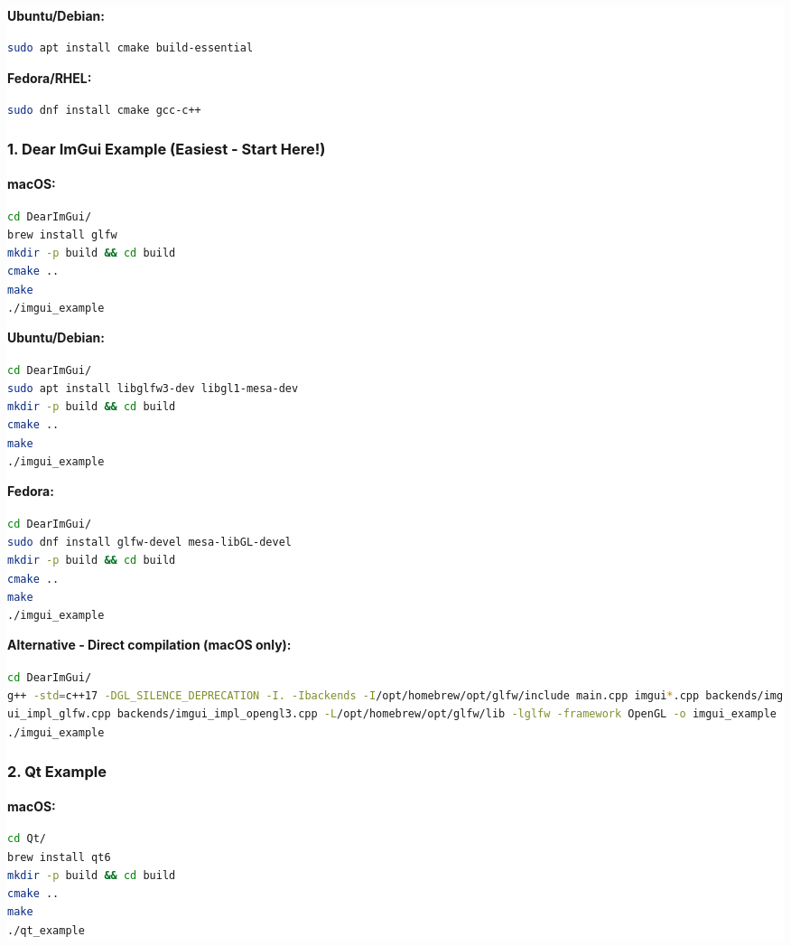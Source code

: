 **Ubuntu/Debian:**
```bash
sudo apt install cmake build-essential
```

**Fedora/RHEL:**
```bash
sudo dnf install cmake gcc-c++
```

### 1. Dear ImGui Example (Easiest - Start Here!)

**macOS:**
```bash
cd DearImGui/
brew install glfw
mkdir -p build && cd build
cmake ..
make
./imgui_example
```

**Ubuntu/Debian:**
```bash
cd DearImGui/
sudo apt install libglfw3-dev libgl1-mesa-dev
mkdir -p build && cd build
cmake ..
make
./imgui_example
```

**Fedora:**
```bash
cd DearImGui/
sudo dnf install glfw-devel mesa-libGL-devel
mkdir -p build && cd build
cmake ..
make
./imgui_example
```

**Alternative - Direct compilation (macOS only):**
```bash
cd DearImGui/
g++ -std=c++17 -DGL_SILENCE_DEPRECATION -I. -Ibackends -I/opt/homebrew/opt/glfw/include main.cpp imgui*.cpp backends/imgui_impl_glfw.cpp backends/imgui_impl_opengl3.cpp -L/opt/homebrew/opt/glfw/lib -lglfw -framework OpenGL -o imgui_example
./imgui_example
```

### 2. Qt Example

**macOS:**
```bash
cd Qt/
brew install qt6
mkdir -p build && cd build
cmake ..
make
./qt_example
```
